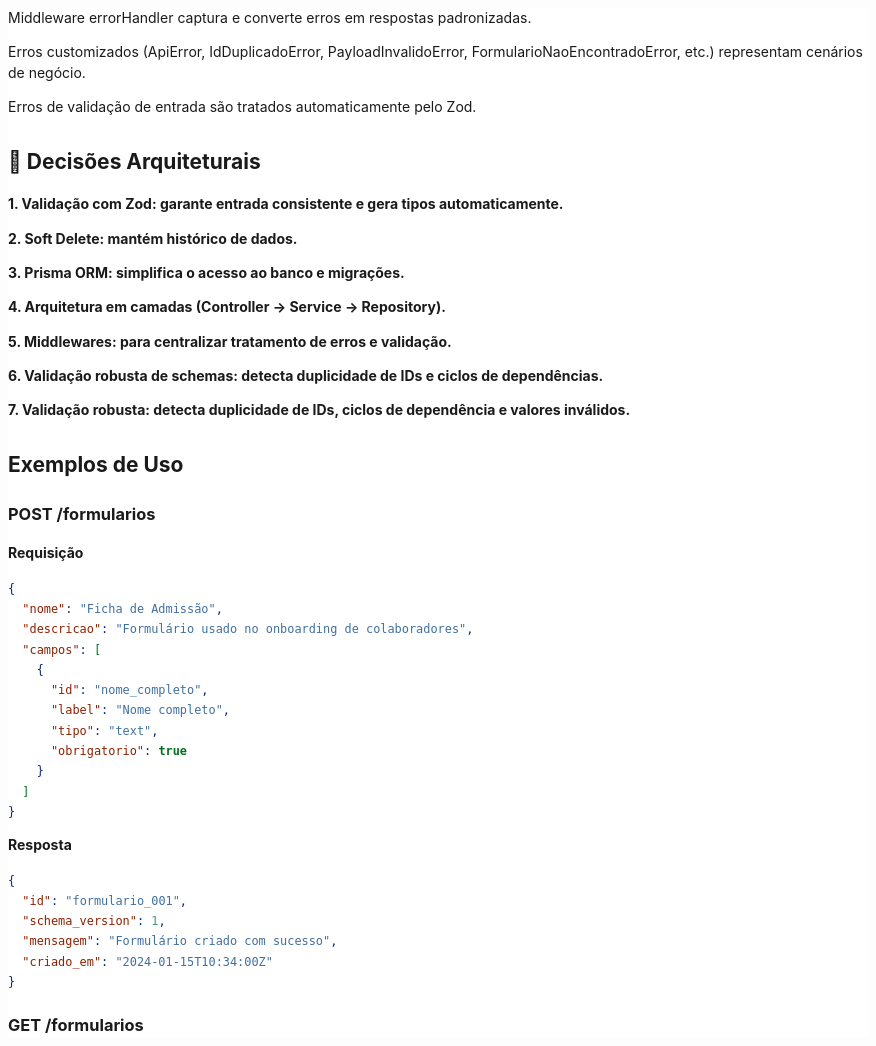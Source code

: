 Middleware errorHandler captura e converte erros em respostas padronizadas.

Erros customizados (ApiError, IdDuplicadoError, PayloadInvalidoError, FormularioNaoEncontradoError, etc.) representam cenários de negócio.

Erros de validação de entrada são tratados automaticamente pelo Zod.

## 📄 Decisões Arquiteturais

**1. Validação com Zod: garante entrada consistente e gera tipos automaticamente.**

**2. Soft Delete: mantém histórico de dados.**

**3. Prisma ORM: simplifica o acesso ao banco e migrações.**

**4. Arquitetura em camadas (Controller → Service → Repository).**

**5. Middlewares: para centralizar tratamento de erros e validação.**

**6. Validação robusta de schemas: detecta duplicidade de IDs e ciclos de dependências.**

**7. Validação robusta: detecta duplicidade de IDs, ciclos de dependência e valores inválidos.**

## Exemplos de Uso

### POST /formularios

**Requisição**

```json
{
  "nome": "Ficha de Admissão",
  "descricao": "Formulário usado no onboarding de colaboradores",
  "campos": [
    {
      "id": "nome_completo",
      "label": "Nome completo",
      "tipo": "text",
      "obrigatorio": true
    }
  ]
}
```

**Resposta**

```json
{
  "id": "formulario_001",
  "schema_version": 1,
  "mensagem": "Formulário criado com sucesso",
  "criado_em": "2024-01-15T10:34:00Z"
}
```

### GET /formularios
